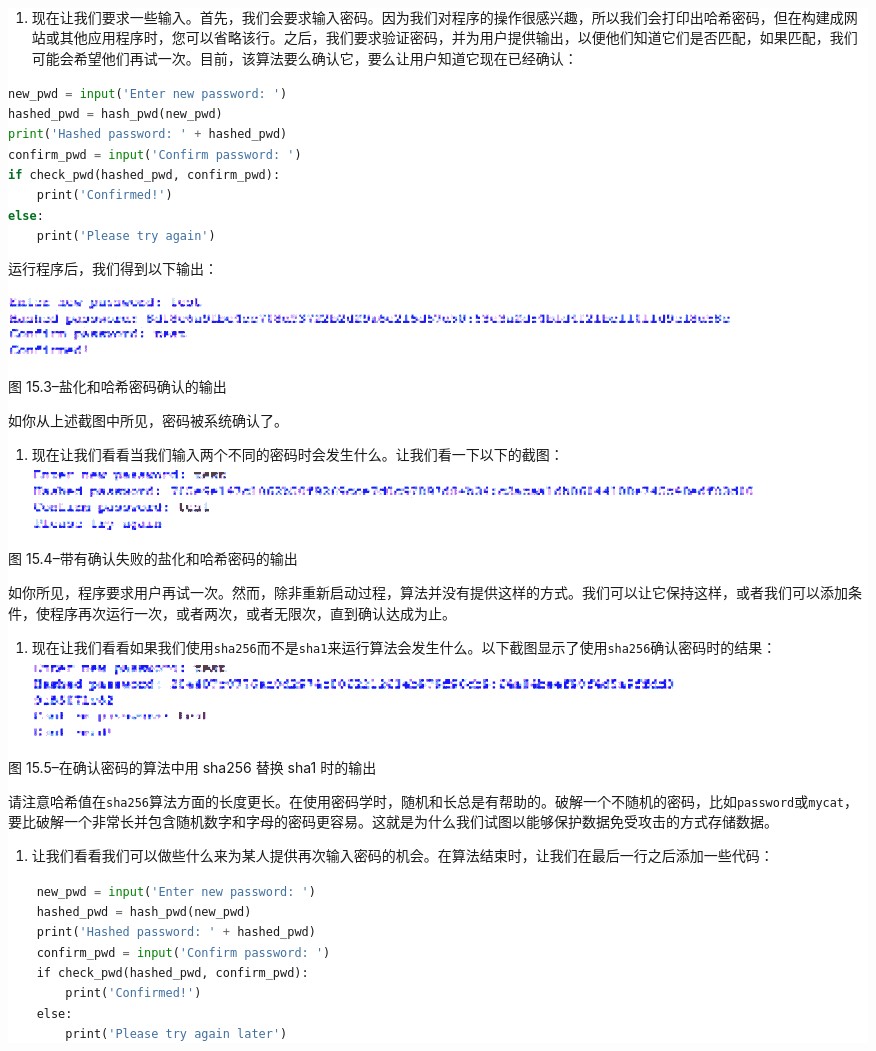 1.  现在让我们要求一些输入。首先，我们会要求输入密码。因为我们对程序的操作很感兴趣，所以我们会打印出哈希密码，但在构建成网站或其他应用程序时，您可以省略该行。之后，我们要求验证密码，并为用户提供输出，以便他们知道它们是否匹配，如果匹配，我们可能会希望他们再试一次。目前，该算法要么确认它，要么让用户知道它现在已经确认：

```py
new_pwd = input('Enter new password: ')
hashed_pwd = hash_pwd(new_pwd)
print('Hashed password: ' + hashed_pwd)
confirm_pwd = input('Confirm password: ')
if check_pwd(hashed_pwd, confirm_pwd):
    print('Confirmed!')
else:
    print('Please try again')
```

运行程序后，我们得到以下输出：

![图 15.3–加盐和哈希密码确认的输出](img/Figure_15.03_B15413.jpg)

图 15.3–盐化和哈希密码确认的输出

如你从上述截图中所见，密码被系统确认了。

1.  现在让我们看看当我们输入两个不同的密码时会发生什么。让我们看一下以下的截图：![图 15.4–带有确认失败的盐化和哈希密码的输出](img/Figure_15.04_B15413.jpg)

图 15.4–带有确认失败的盐化和哈希密码的输出

如你所见，程序要求用户再试一次。然而，除非重新启动过程，算法并没有提供这样的方式。我们可以让它保持这样，或者我们可以添加条件，使程序再次运行一次，或者两次，或者无限次，直到确认达成为止。

1.  现在让我们看看如果我们使用`sha256`而不是`sha1`来运行算法会发生什么。以下截图显示了使用`sha256`确认密码时的结果：![图 15.5–在确认密码的算法中用 sha1 替换 sha256 时的输出](img/Figure_15.05_B15413.jpg)

图 15.5–在确认密码的算法中用 sha256 替换 sha1 时的输出

请注意哈希值在`sha256`算法方面的长度更长。在使用密码学时，随机和长总是有帮助的。破解一个不随机的密码，比如`password`或`mycat`，要比破解一个非常长并包含随机数字和字母的密码更容易。这就是为什么我们试图以能够保护数据免受攻击的方式存储数据。

1.  让我们看看我们可以做些什么来为某人提供再次输入密码的机会。在算法结束时，让我们在最后一行之后添加一些代码：

```py
    new_pwd = input('Enter new password: ')
    hashed_pwd = hash_pwd(new_pwd)
    print('Hashed password: ' + hashed_pwd)
    confirm_pwd = input('Confirm password: ')
    if check_pwd(hashed_pwd, confirm_pwd):
        print('Confirmed!')
    else:
        print('Please try again later')
```
